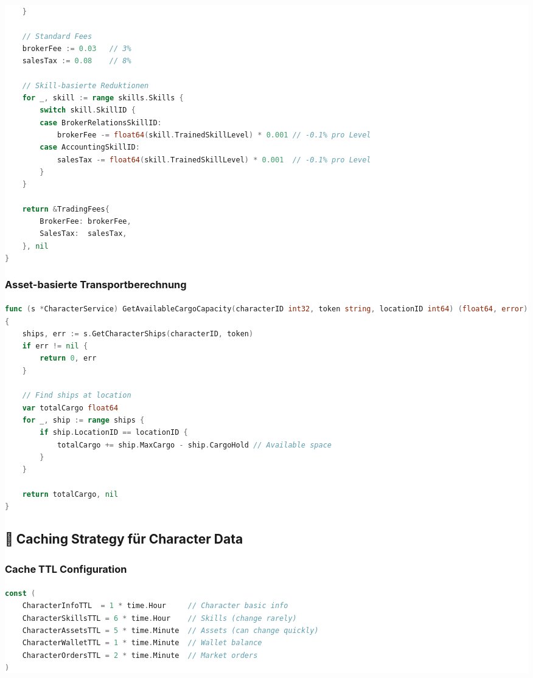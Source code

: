 ```go
    }
    
    // Standard Fees
    brokerFee := 0.03   // 3%
    salesTax := 0.08    // 8%
    
    // Skill-basierte Reduktionen
    for _, skill := range skills.Skills {
        switch skill.SkillID {
        case BrokerRelationsSkillID:
            brokerFee -= float64(skill.TrainedSkillLevel) * 0.001 // -0.1% pro Level
        case AccountingSkillID:
            salesTax -= float64(skill.TrainedSkillLevel) * 0.001  // -0.1% pro Level
        }
    }
    
    return &TradingFees{
        BrokerFee: brokerFee,
        SalesTax:  salesTax,
    }, nil
}
```

### Asset-basierte Transportberechnung
```go
func (s *CharacterService) GetAvailableCargoCapacity(characterID int32, token string, locationID int64) (float64, error) {
    ships, err := s.GetCharacterShips(characterID, token)
    if err != nil {
        return 0, err
    }
    
    // Find ships at location
    var totalCargo float64
    for _, ship := range ships {
        if ship.LocationID == locationID {
            totalCargo += ship.MaxCargo - ship.CargoHold // Available space
        }
    }
    
    return totalCargo, nil
}
```

## 🔄 Caching Strategy für Character Data

### Cache TTL Configuration
```go
const (
    CharacterInfoTTL  = 1 * time.Hour     // Character basic info
    CharacterSkillsTTL = 6 * time.Hour    // Skills (change rarely)
    CharacterAssetsTTL = 5 * time.Minute  // Assets (can change quickly)
    CharacterWalletTTL = 1 * time.Minute  // Wallet balance
    CharacterOrdersTTL = 2 * time.Minute  // Market orders
)
```
